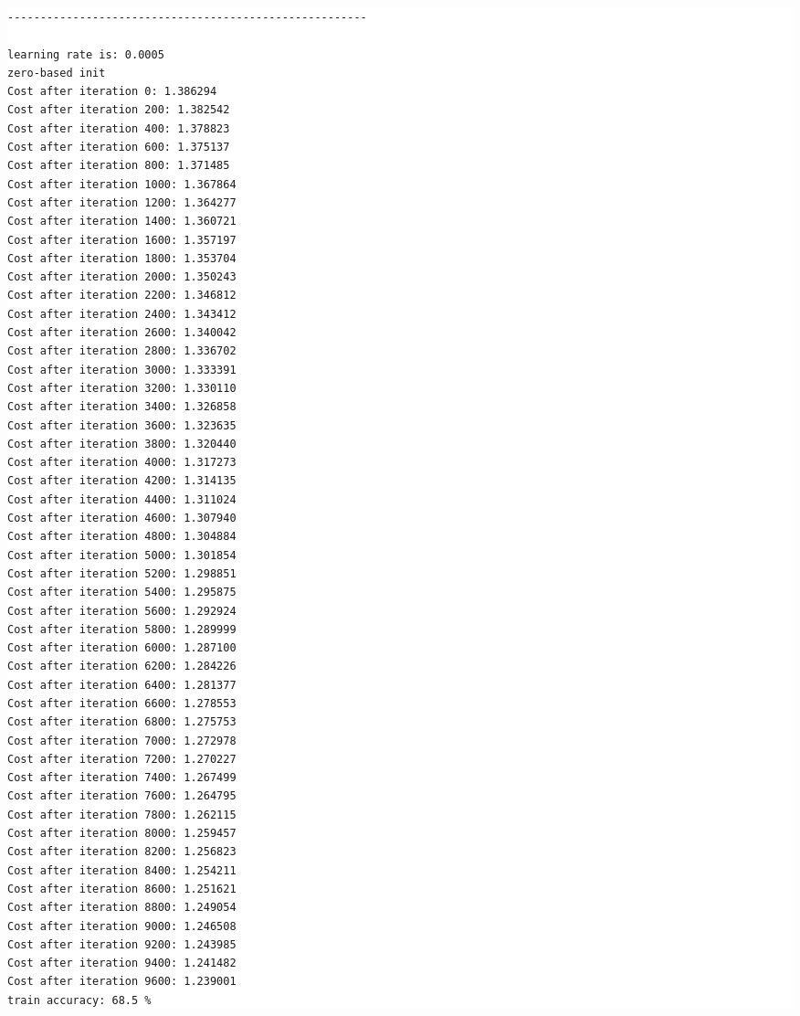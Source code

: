     -------------------------------------------------------
    
    learning rate is: 0.0005
    zero-based init
    Cost after iteration 0: 1.386294
    Cost after iteration 200: 1.382542
    Cost after iteration 400: 1.378823
    Cost after iteration 600: 1.375137
    Cost after iteration 800: 1.371485
    Cost after iteration 1000: 1.367864
    Cost after iteration 1200: 1.364277
    Cost after iteration 1400: 1.360721
    Cost after iteration 1600: 1.357197
    Cost after iteration 1800: 1.353704
    Cost after iteration 2000: 1.350243
    Cost after iteration 2200: 1.346812
    Cost after iteration 2400: 1.343412
    Cost after iteration 2600: 1.340042
    Cost after iteration 2800: 1.336702
    Cost after iteration 3000: 1.333391
    Cost after iteration 3200: 1.330110
    Cost after iteration 3400: 1.326858
    Cost after iteration 3600: 1.323635
    Cost after iteration 3800: 1.320440
    Cost after iteration 4000: 1.317273
    Cost after iteration 4200: 1.314135
    Cost after iteration 4400: 1.311024
    Cost after iteration 4600: 1.307940
    Cost after iteration 4800: 1.304884
    Cost after iteration 5000: 1.301854
    Cost after iteration 5200: 1.298851
    Cost after iteration 5400: 1.295875
    Cost after iteration 5600: 1.292924
    Cost after iteration 5800: 1.289999
    Cost after iteration 6000: 1.287100
    Cost after iteration 6200: 1.284226
    Cost after iteration 6400: 1.281377
    Cost after iteration 6600: 1.278553
    Cost after iteration 6800: 1.275753
    Cost after iteration 7000: 1.272978
    Cost after iteration 7200: 1.270227
    Cost after iteration 7400: 1.267499
    Cost after iteration 7600: 1.264795
    Cost after iteration 7800: 1.262115
    Cost after iteration 8000: 1.259457
    Cost after iteration 8200: 1.256823
    Cost after iteration 8400: 1.254211
    Cost after iteration 8600: 1.251621
    Cost after iteration 8800: 1.249054
    Cost after iteration 9000: 1.246508
    Cost after iteration 9200: 1.243985
    Cost after iteration 9400: 1.241482
    Cost after iteration 9600: 1.239001
    train accuracy: 68.5 %
    